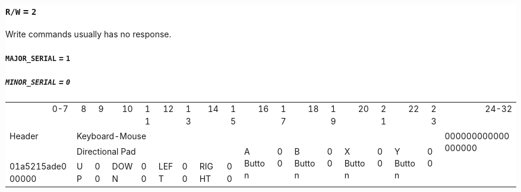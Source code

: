 ### `R/W` = `2`

Write commands usually has no response.

#### `MAJOR_SERIAL` = `1`

##### `MINOR_SERIAL` = `0`

<table>
  <tr>
    <td align="right">0-7</td>
    <td align="right">8</td>
    <td align="right">9</td>
    <td align="right">10</td>
    <td align="right">11</td>
    <td align="right">12</td>
    <td align="right">13</td>
    <td align="right">14</td>
    <td align="right">15</td>
    <td align="right">16</td>
    <td align="right">17</td>
    <td align="right">18</td>
    <td align="right">19</td>
    <td align="right">20</td>
    <td align="right">21</td>
    <td align="right">22</td>
    <td align="right">23</td>
    <td align="right">24-32</td>
  </tr>
  <tr>
    <td rowspan=2>Header</td>
    <td colspan=16>Keyboard-Mouse</td>
    <td rowspan=3>000000000000000000</td>
  </tr>
  <tr>
    <td colspan=8>Directional Pad</td>
    <td rowspan=2>A Button</td>
    <td rowspan=2>00</td>
    <td rowspan=2>B Button</td>
    <td rowspan=2>00</td>
    <td rowspan=2>X Button</td>
    <td rowspan=2>00</td>
    <td rowspan=2>Y Button</td>
    <td rowspan=2>00</td>
  </tr>
  <tr>
    <td>01a5215ade000000</td>
    <td>UP</td>
    <td>00</td>
    <td>DOWN</td>
    <td>00</td>
    <td>LEFT</td>
    <td>00</td>
    <td>RIGHT</td>
    <td>00</td>
  </tr>
</table>

